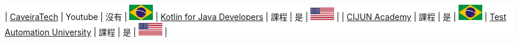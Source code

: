 | [CaveiraTech](https://www.youtube.com/user/caveiratech2) | Youtube | 沒有 | <img src="../../../flags/br.jpg" width="40px"> | [Kotlin for Java Developers](https://www.coursera.org/learn/kotlin-for-java-developers) | 課程 | 是 | <img src="../../../flags/eua.png" width="40px"> |
| [CIJUN Academy](https://cijun.sp.gov.br/academy/) | 課程 | 是 | <img src="../../../flags/br.jpg" width="40px"> | [Test Automation University](https://testautomationu.applitools.com) | 課程 | 是 | <img src="../../../flags/eua.png" width="40px"> | 